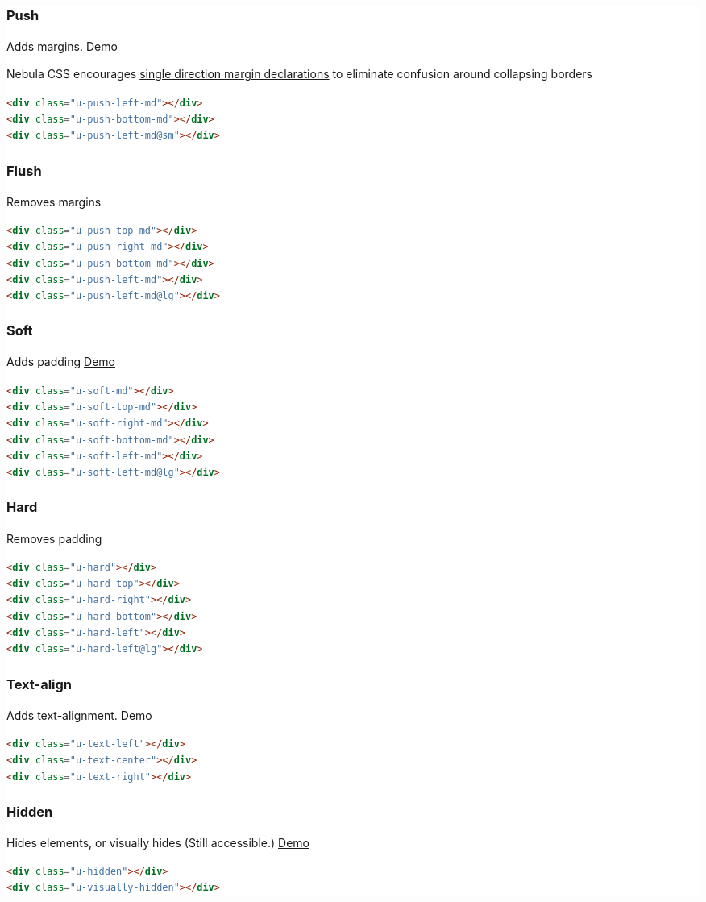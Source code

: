 ### Push
Adds margins.
[Demo]((http://rbrtsmith.com/nebula-css/#push))

Nebula CSS encourages [single direction margin declarations](http://csswizardry.com/2012/06/single-direction-margin-declarations/) to eliminate confusion around collapsing borders

```html
<div class="u-push-left-md"></div>
<div class="u-push-bottom-md"></div>
<div class="u-push-left-md@sm"></div>
```

### Flush
Removes margins
```html
<div class="u-push-top-md"></div>
<div class="u-push-right-md"></div>
<div class="u-push-bottom-md"></div>
<div class="u-push-left-md"></div>
<div class="u-push-left-md@lg"></div>
```

### Soft
Adds padding
[Demo]((http://rbrtsmith.com/nebula-css/#soft))

```html
<div class="u-soft-md"></div>
<div class="u-soft-top-md"></div>
<div class="u-soft-right-md"></div>
<div class="u-soft-bottom-md"></div>
<div class="u-soft-left-md"></div>
<div class="u-soft-left-md@lg"></div>
```

### Hard
Removes padding
```html
<div class="u-hard"></div>
<div class="u-hard-top"></div>
<div class="u-hard-right"></div>
<div class="u-hard-bottom"></div>
<div class="u-hard-left"></div>
<div class="u-hard-left@lg"></div>
```

### Text-align
Adds text-alignment.
[Demo]((http://rbrtsmith.com/nebula-css/#text-align))
```html
<div class="u-text-left"></div>
<div class="u-text-center"></div>
<div class="u-text-right"></div>
```

### Hidden
Hides elements, or visually hides (Still accessible.)
[Demo]((http://rbrtsmith.com/nebula-css/#hidden))

```html
<div class="u-hidden"></div>
<div class="u-visually-hidden"></div>
```
